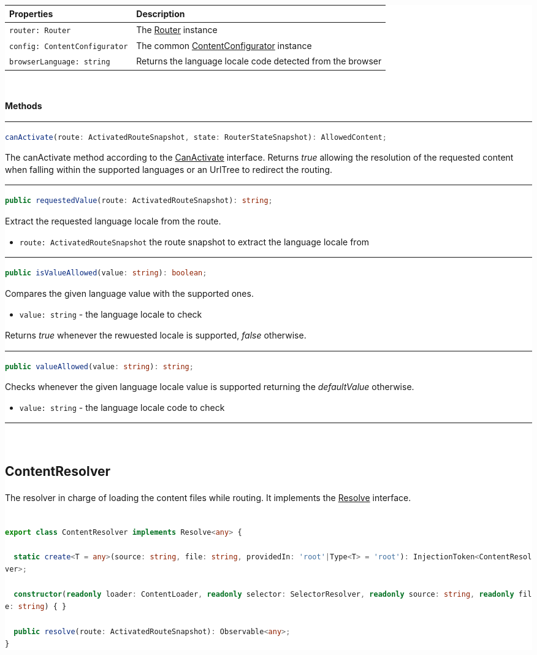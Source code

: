 |**Properties**|**Description**|
|:--|:--|
|`router: Router`|The [Router](https://angular.io/api/router/Router) instance|
|`config: ContentConfigurator`|The common [ContentConfigurator](#contentconfigurator) instance|
|`browserLanguage: string`|Returns the language locale code detected from the browser|

&nbsp;

**Methods**

---

```typescript
canActivate(route: ActivatedRouteSnapshot, state: RouterStateSnapshot): AllowedContent;
```
The canActivate method according to the [CanActivate](https://angular.io/api/router/CanActivate) interface. Returns *true* allowing the resolution of the requested content when falling within the supported languages or an UrlTree to redirect the routing. 

---

```typescript
public requestedValue(route: ActivatedRouteSnapshot): string;
```
Extract the requested language locale from the route.
* `route: ActivatedRouteSnapshot` the route snapshot to extract the language locale from

---

```typescript
public isValueAllowed(value: string): boolean;
```
Compares the given language value with the supported ones.
* `value: string` - the language locale to check

Returns *true* whenever the rewuested locale is supported,  *false* otherwise.

---

```typescript
public valueAllowed(value: string): string;
```
Checks whenever the given language locale value is supported returning the *defaultValue* otherwise.
* `value: string` - the language locale code to check

---
&nbsp; 

## ContentResolver
The resolver in charge of loading the content files while routing. It implements the [Resolve](https://angular.io/api/router/Resolve) interface.
```typescript

export class ContentResolver implements Resolve<any> {

  static create<T = any>(source: string, file: string, providedIn: 'root'|Type<T> = 'root'): InjectionToken<ContentResolver>;

  constructor(readonly loader: ContentLoader, readonly selector: SelectorResolver, readonly source: string, readonly file: string) { }

  public resolve(route: ActivatedRouteSnapshot): Observable<any>;
}
```
